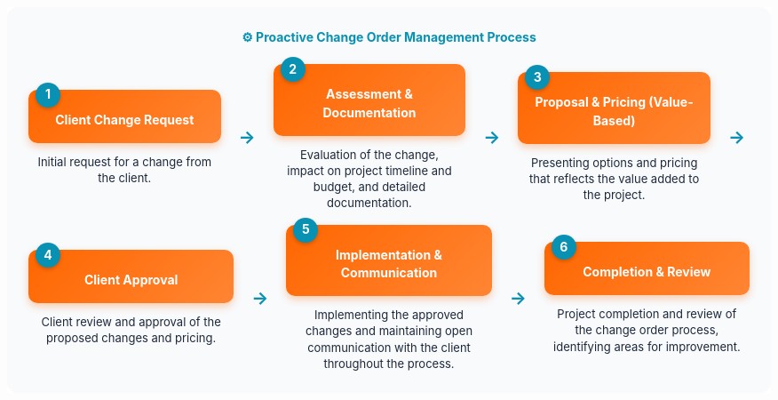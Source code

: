     
  </div>
</div>
  <div style="background: #f8fafc; border-radius: 12px; padding: 24px; margin: 32px 0;">  <h4 style="color: #0891b2; margin: 0 0 20px 0; text-align: center;">⚙️ Proactive Change Order Management Process</h4>  <div style="display: flex; align-items: center; justify-content: space-between; flex-wrap: wrap; gap: 15px;">  <div style="flex: 1; min-width: 180px; text-align: center;">  <div style="background: linear-gradient(135deg, #FF6600 0%, #ff8533 100%); color: white; padding: 16px; border-radius: 10px; margin-bottom: 12px; position: relative; box-shadow: 0 4px 8px rgba(255, 102, 0, 0.3);">  <div style="position: absolute; top: -8px; left: 8px; background: #0891b2; color: white; width: 28px; height: 28px; border-radius: 50%; display: flex; align-items: center; justify-content: center; font-weight: bold; font-size: 14px; box-shadow: 0 2px 4px rgba(0,0,0,0.2);">  1  </div>  <div style="margin-top: 8px; font-weight: bold; font-size: 14px;">  Client Change Request  </div>  </div>  <div style="color: #1e293b; font-size: 13px; line-height: 1.4; padding: 0 8px;">  Initial request for a change from the client.  </div>  </div>  <div style="color: #0891b2; font-size: 20px; font-weight: bold; margin: 0 5px;">  →  </div>  <div style="flex: 1; min-width: 180px; text-align: center;">  <div style="background: linear-gradient(135deg, #FF6600 0%, #ff8533 100%); color: white; padding: 16px; border-radius: 10px; margin-bottom: 12px; position: relative; box-shadow: 0 4px 8px rgba(255, 102, 0, 0.3);">  <div style="position: absolute; top: -8px; left: 8px; background: #0891b2; color: white; width: 28px; height: 28px; border-radius: 50%; display: flex; align-items: center; justify-content: center; font-weight: bold; font-size: 14px; box-shadow: 0 2px 4px rgba(0,0,0,0.2);">  2  </div>  <div style="margin-top: 8px; font-weight: bold; font-size: 14px;">  Assessment & Documentation  </div>  </div>  <div style="color: #1e293b; font-size: 13px; line-height: 1.4; padding: 0 8px;">  Evaluation of the change, impact on project timeline and budget, and detailed documentation.  </div>  </div>  <div style="color: #0891b2; font-size: 20px; font-weight: bold; margin: 0 5px;">  →  </div>  <div style="flex: 1; min-width: 180px; text-align: center;">  <div style="background: linear-gradient(135deg, #FF6600 0%, #ff8533 100%); color: white; padding: 16px; border-radius: 10px; margin-bottom: 12px; position: relative; box-shadow: 0 4px 8px rgba(255, 102, 0, 0.3);">  <div style="position: absolute; top: -8px; left: 8px; background: #0891b2; color: white; width: 28px; height: 28px; border-radius: 50%; display: flex; align-items: center; justify-content: center; font-weight: bold; font-size: 14px; box-shadow: 0 2px 4px rgba(0,0,0,0.2);">  3  </div>  <div style="margin-top: 8px; font-weight: bold; font-size: 14px;">  Proposal & Pricing (Value-Based)  </div>  </div>  <div style="color: #1e293b; font-size: 13px; line-height: 1.4; padding: 0 8px;">  Presenting options and pricing that reflects the value added to the project.  </div>  </div>  <div style="color: #0891b2; font-size: 20px; font-weight: bold; margin: 0 5px;">  →  </div>  <div style="flex: 1; min-width: 180px; text-align: center;">  <div style="background: linear-gradient(135deg, #FF6600 0%, #ff8533 100%); color: white; padding: 16px; border-radius: 10px; margin-bottom: 12px; position: relative; box-shadow: 0 4px 8px rgba(255, 102, 0, 0.3);">  <div style="position: absolute; top: -8px; left: 8px; background: #0891b2; color: white; width: 28px; height: 28px; border-radius: 50%; display: flex; align-items: center; justify-content: center; font-weight: bold; font-size: 14px; box-shadow: 0 2px 4px rgba(0,0,0,0.2);">  4  </div>  <div style="margin-top: 8px; font-weight: bold; font-size: 14px;">  Client Approval  </div>  </div>  <div style="color: #1e293b; font-size: 13px; line-height: 1.4; padding: 0 8px;">  Client review and approval of the proposed changes and pricing.  </div>  </div>  <div style="color: #0891b2; font-size: 20px; font-weight: bold; margin: 0 5px;">  →  </div>  <div style="flex: 1; min-width: 180px; text-align: center;">  <div style="background: linear-gradient(135deg, #FF6600 0%, #ff8533 100%); color: white; padding: 16px; border-radius: 10px; margin-bottom: 12px; position: relative; box-shadow: 0 4px 8px rgba(255, 102, 0, 0.3);">  <div style="position: absolute; top: -8px; left: 8px; background: #0891b2; color: white; width: 28px; height: 28px; border-radius: 50%; display: flex; align-items: center; justify-content: center; font-weight: bold; font-size: 14px; box-shadow: 0 2px 4px rgba(0,0,0,0.2);">  5  </div>  <div style="margin-top: 8px; font-weight: bold; font-size: 14px;">  Implementation & Communication  </div>  </div>  <div style="color: #1e293b; font-size: 13px; line-height: 1.4; padding: 0 8px;">  Implementing the approved changes and maintaining open communication with the client throughout the process.  </div>  </div>  <div style="color: #0891b2; font-size: 20px; font-weight: bold; margin: 0 5px;">  →  </div>  <div style="flex: 1; min-width: 180px; text-align: center;">  <div style="background: linear-gradient(135deg, #FF6600 0%, #ff8533 100%); color: white; padding: 16px; border-radius: 10px; margin-bottom: 12px; position: relative; box-shadow: 0 4px 8px rgba(255, 102, 0, 0.3);">  <div style="position: absolute; top: -8px; left: 8px; background: #0891b2; color: white; width: 28px; height: 28px; border-radius: 50%; display: flex; align-items: center; justify-content: center; font-weight: bold; font-size: 14px; box-shadow: 0 2px 4px rgba(0,0,0,0.2);">  6  </div>  <div style="margin-top: 8px; font-weight: bold; font-size: 14px;">  Completion & Review  </div>  </div>  <div style="color: #1e293b; font-size: 13px; line-height: 1.4; padding: 0 8px;">  Project completion and review of the change order process, identifying areas for improvement.  </div>  </div>  </div>
</div>